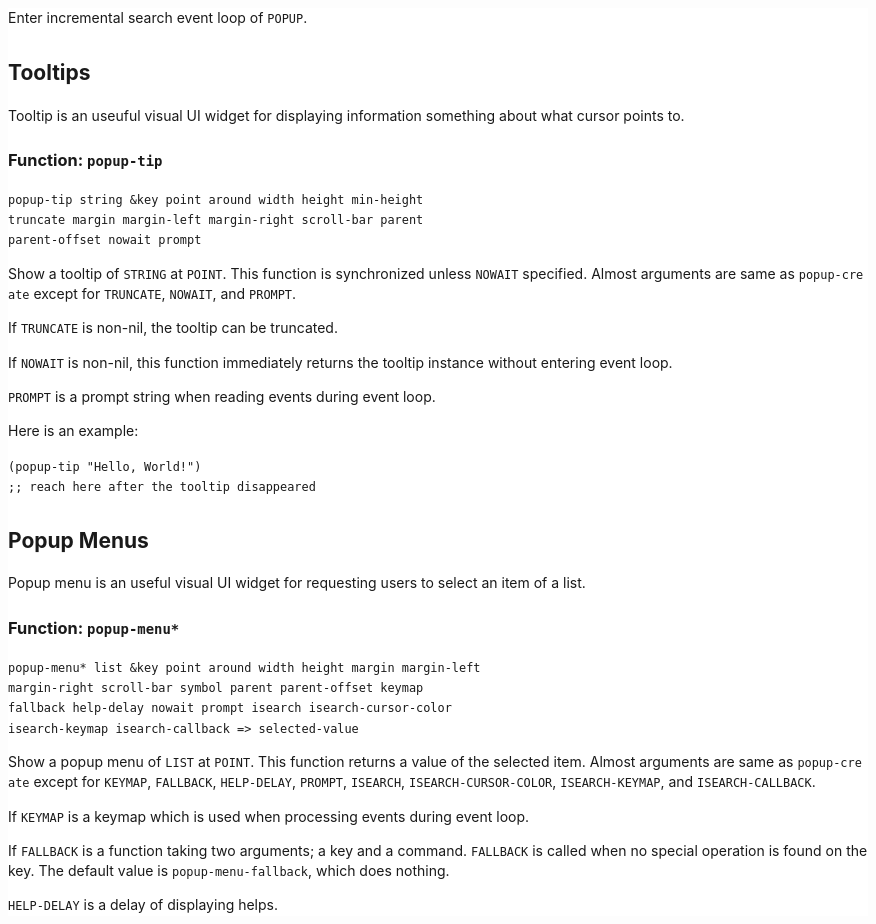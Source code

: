 Enter incremental search event loop of `POPUP`.

Tooltips
--------

Tooltip is an useuful visual UI widget for displaying information
something about what cursor points to.

### Function: `popup-tip`

    popup-tip string &key point around width height min-height
    truncate margin margin-left margin-right scroll-bar parent
    parent-offset nowait prompt

Show a tooltip of `STRING` at `POINT`. This function is synchronized
unless `NOWAIT` specified. Almost arguments are same as `popup-create`
except for `TRUNCATE`, `NOWAIT`, and `PROMPT`.

If `TRUNCATE` is non-nil, the tooltip can be truncated.

If `NOWAIT` is non-nil, this function immediately returns the tooltip
instance without entering event loop.

`PROMPT` is a prompt string when reading events during event loop.

Here is an example:

    (popup-tip "Hello, World!")
    ;; reach here after the tooltip disappeared

Popup Menus
-----------

Popup menu is an useful visual UI widget for requesting users to
select an item of a list.

### Function: `popup-menu*`

    popup-menu* list &key point around width height margin margin-left
    margin-right scroll-bar symbol parent parent-offset keymap
    fallback help-delay nowait prompt isearch isearch-cursor-color
    isearch-keymap isearch-callback => selected-value

Show a popup menu of `LIST` at `POINT`. This function returns a value
of the selected item. Almost arguments are same as `popup-create`
except for `KEYMAP`, `FALLBACK`, `HELP-DELAY`, `PROMPT`, `ISEARCH`,
`ISEARCH-CURSOR-COLOR`, `ISEARCH-KEYMAP`, and `ISEARCH-CALLBACK`.

If `KEYMAP` is a keymap which is used when processing events during
event loop.

If `FALLBACK` is a function taking two arguments; a key and a
command. `FALLBACK` is called when no special operation is found on
the key. The default value is `popup-menu-fallback`, which does
nothing.

`HELP-DELAY` is a delay of displaying helps.
